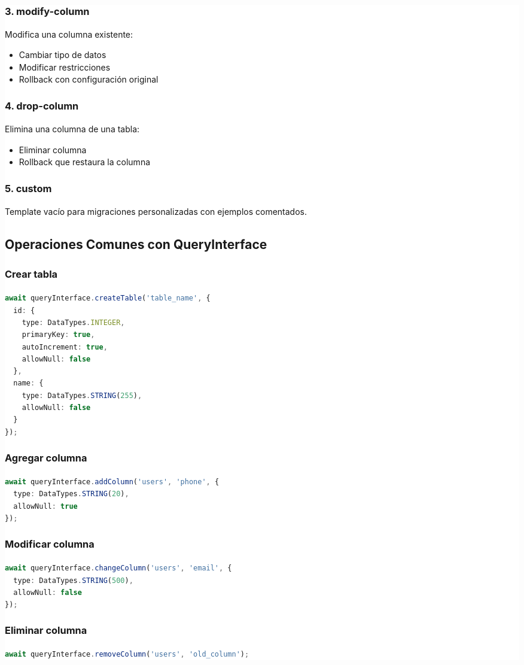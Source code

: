 ### 3. modify-column
Modifica una columna existente:
- Cambiar tipo de datos
- Modificar restricciones
- Rollback con configuración original

### 4. drop-column
Elimina una columna de una tabla:
- Eliminar columna
- Rollback que restaura la columna

### 5. custom
Template vacío para migraciones personalizadas con ejemplos comentados.

## Operaciones Comunes con QueryInterface

### Crear tabla
```typescript
await queryInterface.createTable('table_name', {
  id: {
    type: DataTypes.INTEGER,
    primaryKey: true,
    autoIncrement: true,
    allowNull: false
  },
  name: {
    type: DataTypes.STRING(255),
    allowNull: false
  }
});
```

### Agregar columna
```typescript
await queryInterface.addColumn('users', 'phone', {
  type: DataTypes.STRING(20),
  allowNull: true
});
```

### Modificar columna
```typescript
await queryInterface.changeColumn('users', 'email', {
  type: DataTypes.STRING(500),
  allowNull: false
});
```

### Eliminar columna
```typescript
await queryInterface.removeColumn('users', 'old_column');
```
